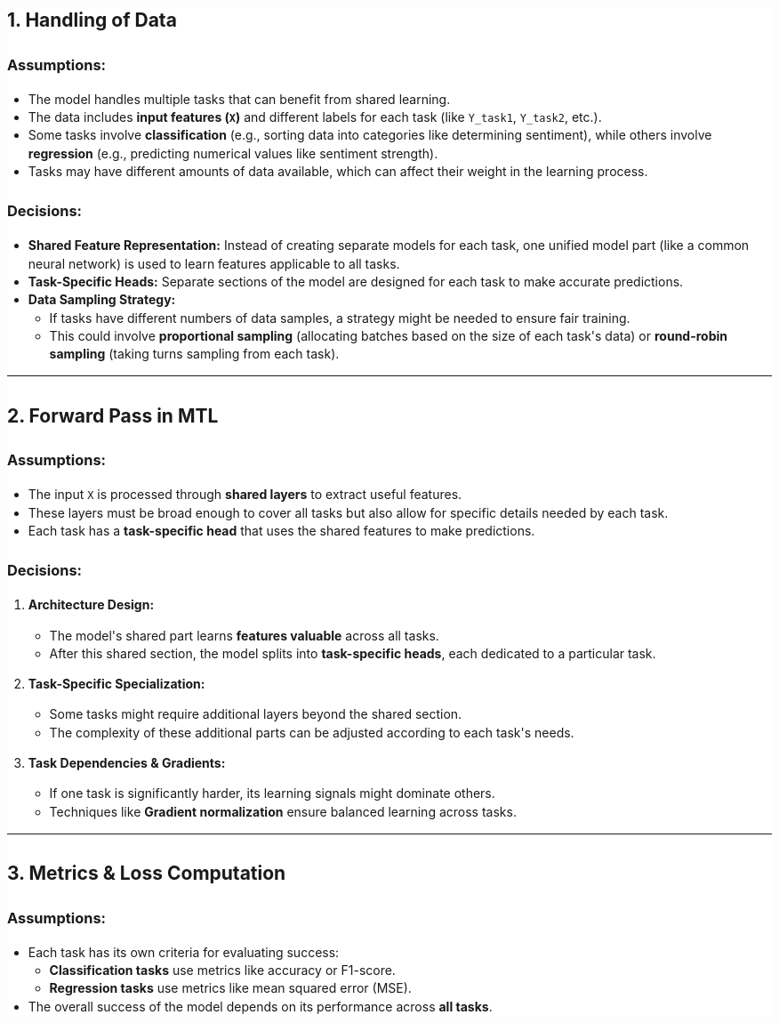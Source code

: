 
## **1. Handling of Data**
### **Assumptions:**
- The model handles multiple tasks that can benefit from shared learning.
- The data includes **input features (`X`)** and different labels for each task (like `Y_task1`, `Y_task2`, etc.).
- Some tasks involve **classification** (e.g., sorting data into categories like determining sentiment), while others involve **regression** (e.g., predicting numerical values like sentiment strength).
- Tasks may have different amounts of data available, which can affect their weight in the learning process.

### **Decisions:**
- **Shared Feature Representation:** Instead of creating separate models for each task, one unified model part (like a common neural network) is used to learn features applicable to all tasks.
- **Task-Specific Heads:** Separate sections of the model are designed for each task to make accurate predictions.
- **Data Sampling Strategy:**
  - If tasks have different numbers of data samples, a strategy might be needed to ensure fair training.
  - This could involve **proportional sampling** (allocating batches based on the size of each task's data) or **round-robin sampling** (taking turns sampling from each task).

---

## **2. Forward Pass in MTL**
### **Assumptions:**
- The input `X` is processed through **shared layers** to extract useful features.
- These layers must be broad enough to cover all tasks but also allow for specific details needed by each task.
- Each task has a **task-specific head** that uses the shared features to make predictions.

### **Decisions:**
1. **Architecture Design:**
   - The model's shared part learns **features valuable** across all tasks.
   - After this shared section, the model splits into **task-specific heads**, each dedicated to a particular task.

2. **Task-Specific Specialization:**
   - Some tasks might require additional layers beyond the shared section.
   - The complexity of these additional parts can be adjusted according to each task's needs.

3. **Task Dependencies & Gradients:**
   - If one task is significantly harder, its learning signals might dominate others.
   - Techniques like **Gradient normalization** ensure balanced learning across tasks.

---

## **3. Metrics & Loss Computation**
### **Assumptions:**
- Each task has its own criteria for evaluating success:
  - **Classification tasks** use metrics like accuracy or F1-score.
  - **Regression tasks** use metrics like mean squared error (MSE).
- The overall success of the model depends on its performance across **all tasks**.
